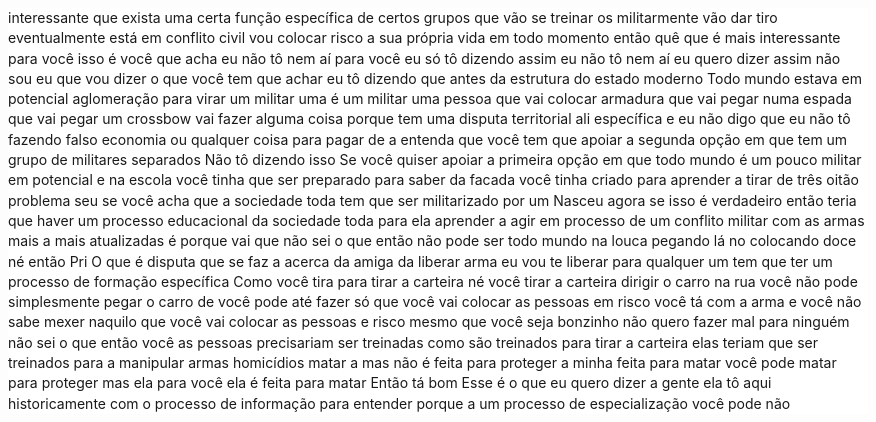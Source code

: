 interessante que exista uma certa função
específica de certos grupos que vão se
treinar os militarmente vão dar tiro
eventualmente está em conflito civil vou
colocar risco a sua própria vida em todo
momento então quê que é mais
interessante para você isso é você que
acha eu não tô nem aí para você eu só tô
dizendo assim eu não tô nem aí eu quero
dizer assim não sou eu que vou dizer o
que você tem que achar eu tô dizendo que
antes da estrutura do estado moderno
Todo mundo estava em potencial
aglomeração para virar um militar uma
é um militar uma pessoa que vai colocar
armadura que vai pegar numa espada que
vai pegar um crossbow vai fazer alguma
coisa porque tem uma disputa territorial
ali específica e eu não digo que eu não
tô fazendo falso economia ou qualquer
coisa para pagar de a entenda que você
tem que apoiar a segunda opção em que
tem um grupo de militares separados Não
tô dizendo isso Se você quiser apoiar a
primeira opção em que todo mundo é um
pouco militar em potencial e na escola
você tinha que ser preparado para saber
da facada você tinha criado para
aprender a tirar de três oitão problema
seu se você acha que a sociedade toda
tem que ser militarizado por um Nasceu
agora se isso é verdadeiro então teria
que haver um processo educacional da
sociedade toda para ela aprender a agir
em processo de um conflito militar com
as armas mais a mais atualizadas é
porque vai que não sei o que então não
pode ser todo mundo na louca pegando lá
no colocando doce né então Pri
O que é disputa que se faz a acerca da
amiga da liberar arma eu vou te liberar
para qualquer um tem que ter um processo
de formação específica Como você tira
para tirar a carteira né você tirar a
carteira dirigir o carro na rua você não
pode simplesmente pegar o carro de você
pode até fazer só que você vai colocar
as pessoas em risco você tá com a arma e
você não sabe mexer naquilo que você vai
colocar as pessoas e risco mesmo que
você seja bonzinho não quero fazer mal
para ninguém não sei o que então você as
pessoas precisariam ser treinadas como
são treinados para tirar a carteira elas
teriam que ser treinados para a
manipular armas homicídios matar a mas
não é feita para proteger a minha feita
para matar você pode matar para proteger
mas ela para você ela é feita para matar
Então tá bom
Esse é o que eu quero dizer a gente ela
tô aqui historicamente com o processo de
informação para entender porque a um
processo de especialização você pode não